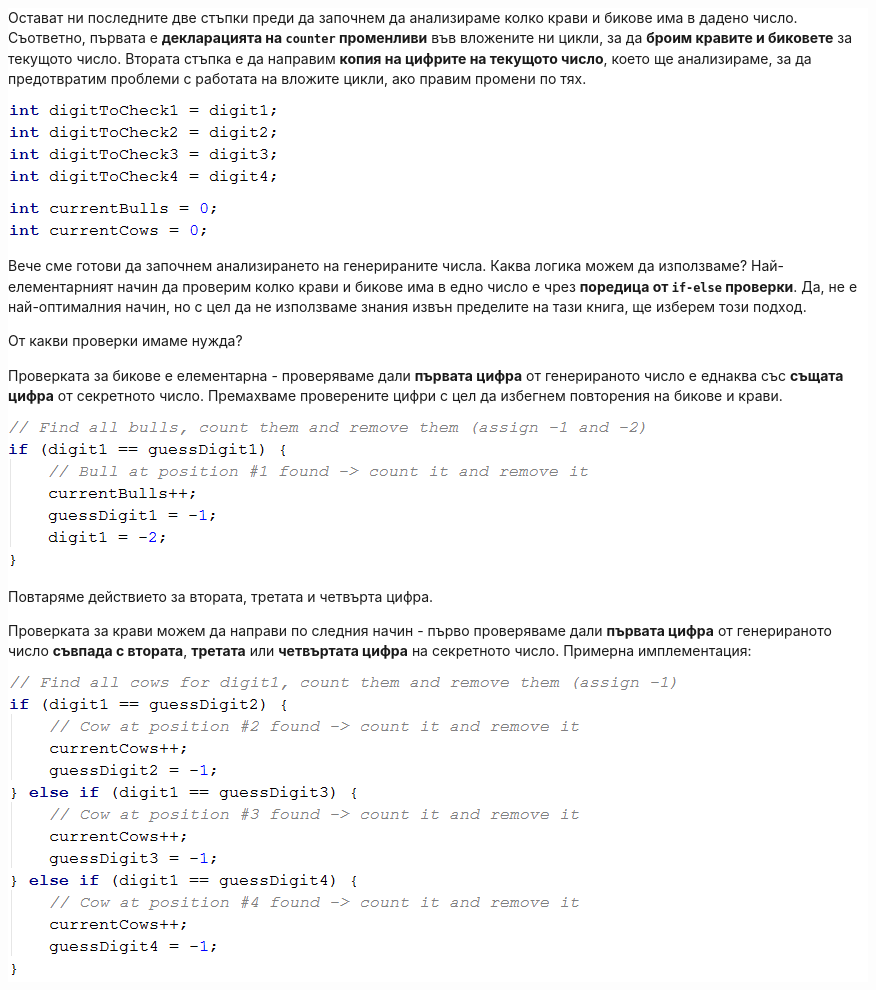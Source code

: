 Остават ни последните две стъпки преди да започнем да анализираме колко крави и бикове има в дадено число. Съответно, първата е **декларацията на `counter` променливи** във вложените ни цикли, за да **броим кравите и биковете** за текущото число. Втората стъпка е да направим **копия на цифрите на текущото число**, което ще анализираме, за да предотвратим проблеми с работата на вложите цикли, ако правим промени по тях.

![](assets/chapter-9-2-images/03.Bulls-and-cows-08.png)

Вече сме готови да започнем анализирането на генерираните числа. Каква логика можем да използваме? Най-елементарният начин да проверим колко крави и бикове има в едно число е чрез **поредица от `if-else` проверки**. Да, не е най-оптималния начин, но с цел да не използваме знания извън пределите на тази книга, ще изберем този подход.

От какви проверки имаме нужда?

Проверката за бикове е елементарна - проверяваме дали **първата цифра** от генерираното число е еднаква със **същата цифра** от секретното число. Премахваме проверените цифри с цел да избегнем повторения на бикове и крави.

![](assets/chapter-9-2-images/03.Bulls-and-cows-09.png)

Повтаряме действието за втората, третата и четвърта цифра. 

Проверката за крави можем да направи по следния начин - първо проверяваме дали **първата цифра** от генерираното число **съвпада с втората**, **третата** или **четвъртата цифра** на секретното число. Примерна имплементация:

![](assets/chapter-9-2-images/03.Bulls-and-cows-10.png)
